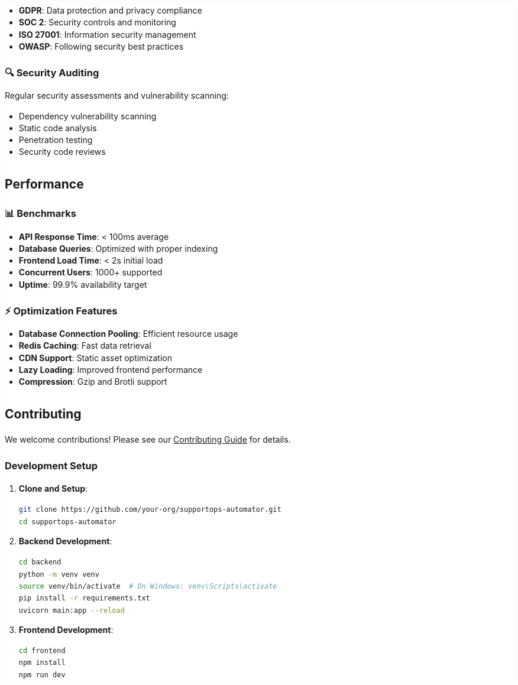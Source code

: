 - **GDPR**: Data protection and privacy compliance
- **SOC 2**: Security controls and monitoring
- **ISO 27001**: Information security management
- **OWASP**: Following security best practices

### 🔍 Security Auditing

Regular security assessments and vulnerability scanning:
- Dependency vulnerability scanning
- Static code analysis
- Penetration testing
- Security code reviews

## Performance

### 📊 Benchmarks

- **API Response Time**: < 100ms average
- **Database Queries**: Optimized with proper indexing
- **Frontend Load Time**: < 2s initial load
- **Concurrent Users**: 1000+ supported
- **Uptime**: 99.9% availability target

### ⚡ Optimization Features

- **Database Connection Pooling**: Efficient resource usage
- **Redis Caching**: Fast data retrieval
- **CDN Support**: Static asset optimization
- **Lazy Loading**: Improved frontend performance
- **Compression**: Gzip and Brotli support

## Contributing

We welcome contributions! Please see our [Contributing Guide](CONTRIBUTING.md) for details.

### Development Setup

1. **Clone and Setup**:
   ```bash
   git clone https://github.com/your-org/supportops-automator.git
   cd supportops-automator
   ```

2. **Backend Development**:
   ```bash
   cd backend
   python -m venv venv
   source venv/bin/activate  # On Windows: venv\Scripts\activate
   pip install -r requirements.txt
   uvicorn main:app --reload
   ```

3. **Frontend Development**:
   ```bash
   cd frontend
   npm install
   npm run dev
   ```
